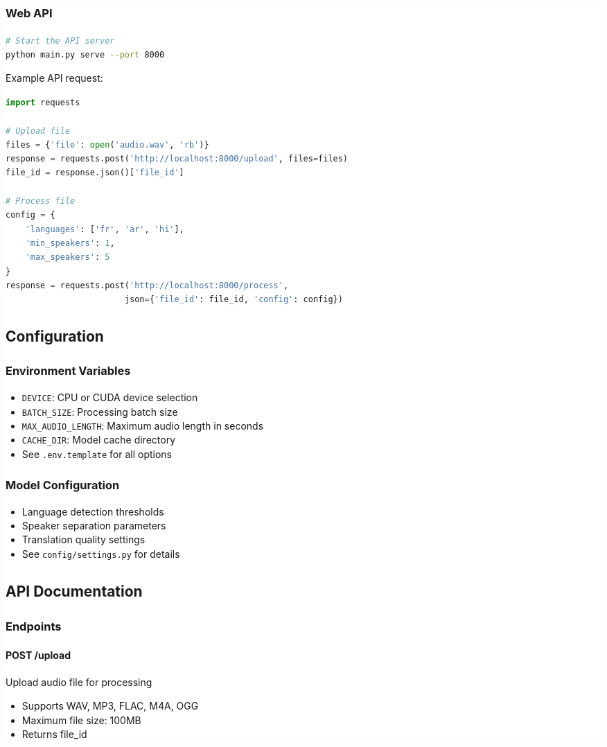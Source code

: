 ### Web API
```bash
# Start the API server
python main.py serve --port 8000
```

Example API request:
```python
import requests

# Upload file
files = {'file': open('audio.wav', 'rb')}
response = requests.post('http://localhost:8000/upload', files=files)
file_id = response.json()['file_id']

# Process file
config = {
    'languages': ['fr', 'ar', 'hi'],
    'min_speakers': 1,
    'max_speakers': 5
}
response = requests.post('http://localhost:8000/process', 
                        json={'file_id': file_id, 'config': config})
```

## Configuration

### Environment Variables
- `DEVICE`: CPU or CUDA device selection
- `BATCH_SIZE`: Processing batch size
- `MAX_AUDIO_LENGTH`: Maximum audio length in seconds
- `CACHE_DIR`: Model cache directory
- See `.env.template` for all options

### Model Configuration
- Language detection thresholds
- Speaker separation parameters
- Translation quality settings
- See `config/settings.py` for details

## API Documentation

### Endpoints

#### POST /upload
Upload audio file for processing
- Supports WAV, MP3, FLAC, M4A, OGG
- Maximum file size: 100MB
- Returns file_id
